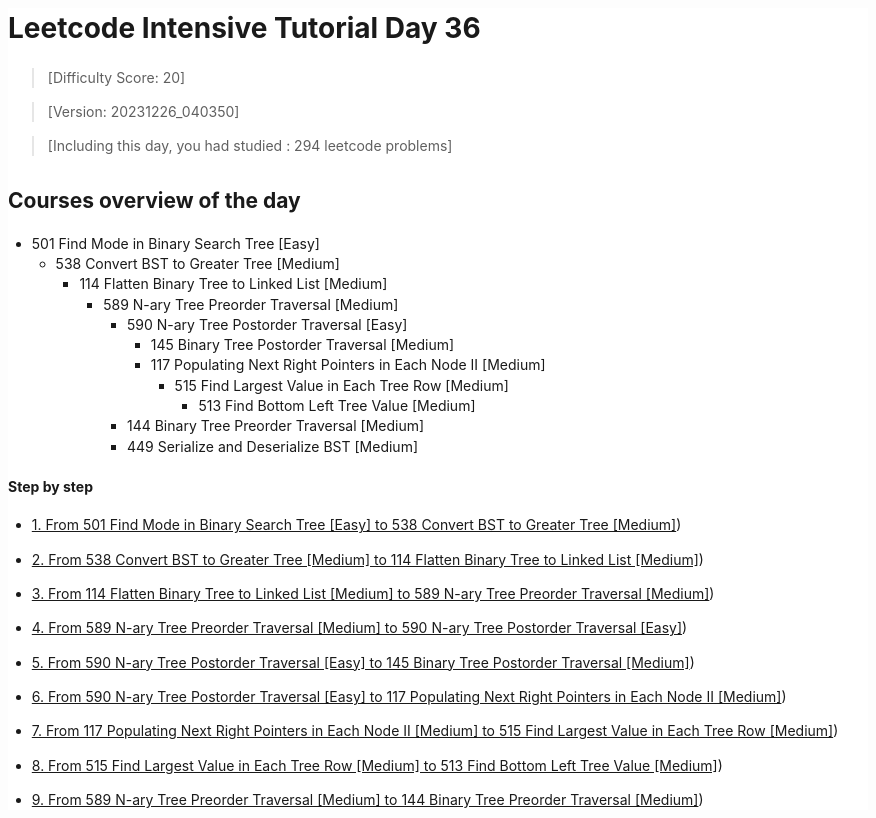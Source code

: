 
# Leetcode Intensive Tutorial Day 36 
> [Difficulty Score: 20]

> [Version: 20231226_040350]

> [Including this day, you had studied : 294 leetcode problems]


## Courses overview of the day

- 501 Find Mode in Binary Search Tree [Easy]
  - 538 Convert BST to Greater Tree [Medium]
    - 114 Flatten Binary Tree to Linked List [Medium]
      - 589 N-ary Tree Preorder Traversal [Medium]
        - 590 N-ary Tree Postorder Traversal [Easy]
          - 145 Binary Tree Postorder Traversal [Medium]
          - 117 Populating Next Right Pointers in Each Node II [Medium]
            - 515 Find Largest Value in Each Tree Row [Medium]
              - 513 Find Bottom Left Tree Value [Medium]
        - 144 Binary Tree Preorder Traversal [Medium]
        - 449 Serialize and Deserialize BST [Medium]

#### Step by step

 - [1. From 501 Find Mode in Binary Search Tree [Easy] to 538 Convert BST to Greater Tree [Medium]](#1-from-501-find-mode-in-binary-search-tree-easy-to-538-convert-bst-to-greater-tree-medium))

 - [2. From 538 Convert BST to Greater Tree [Medium] to 114 Flatten Binary Tree to Linked List [Medium]](#2-from-538-convert-bst-to-greater-tree-medium-to-114-flatten-binary-tree-to-linked-list-medium))

 - [3. From 114 Flatten Binary Tree to Linked List [Medium] to 589 N-ary Tree Preorder Traversal [Medium]](#3-from-114-flatten-binary-tree-to-linked-list-medium-to-589-n-ary-tree-preorder-traversal-medium))

 - [4. From 589 N-ary Tree Preorder Traversal [Medium] to 590 N-ary Tree Postorder Traversal [Easy]](#4-from-589-n-ary-tree-preorder-traversal-medium-to-590-n-ary-tree-postorder-traversal-easy))

 - [5. From 590 N-ary Tree Postorder Traversal [Easy] to 145 Binary Tree Postorder Traversal [Medium]](#5-from-590-n-ary-tree-postorder-traversal-easy-to-145-binary-tree-postorder-traversal-medium))

 - [6. From 590 N-ary Tree Postorder Traversal [Easy] to 117 Populating Next Right Pointers in Each Node II [Medium]](#6-from-590-n-ary-tree-postorder-traversal-easy-to-117-populating-next-right-pointers-in-each-node-ii-medium))

 - [7. From 117 Populating Next Right Pointers in Each Node II [Medium] to 515 Find Largest Value in Each Tree Row [Medium]](#7-from-117-populating-next-right-pointers-in-each-node-ii-medium-to-515-find-largest-value-in-each-tree-row-medium))

 - [8. From 515 Find Largest Value in Each Tree Row [Medium] to 513 Find Bottom Left Tree Value [Medium]](#8-from-515-find-largest-value-in-each-tree-row-medium-to-513-find-bottom-left-tree-value-medium))

 - [9. From 589 N-ary Tree Preorder Traversal [Medium] to 144 Binary Tree Preorder Traversal [Medium]](#9-from-589-n-ary-tree-preorder-traversal-medium-to-144-binary-tree-preorder-traversal-medium))

